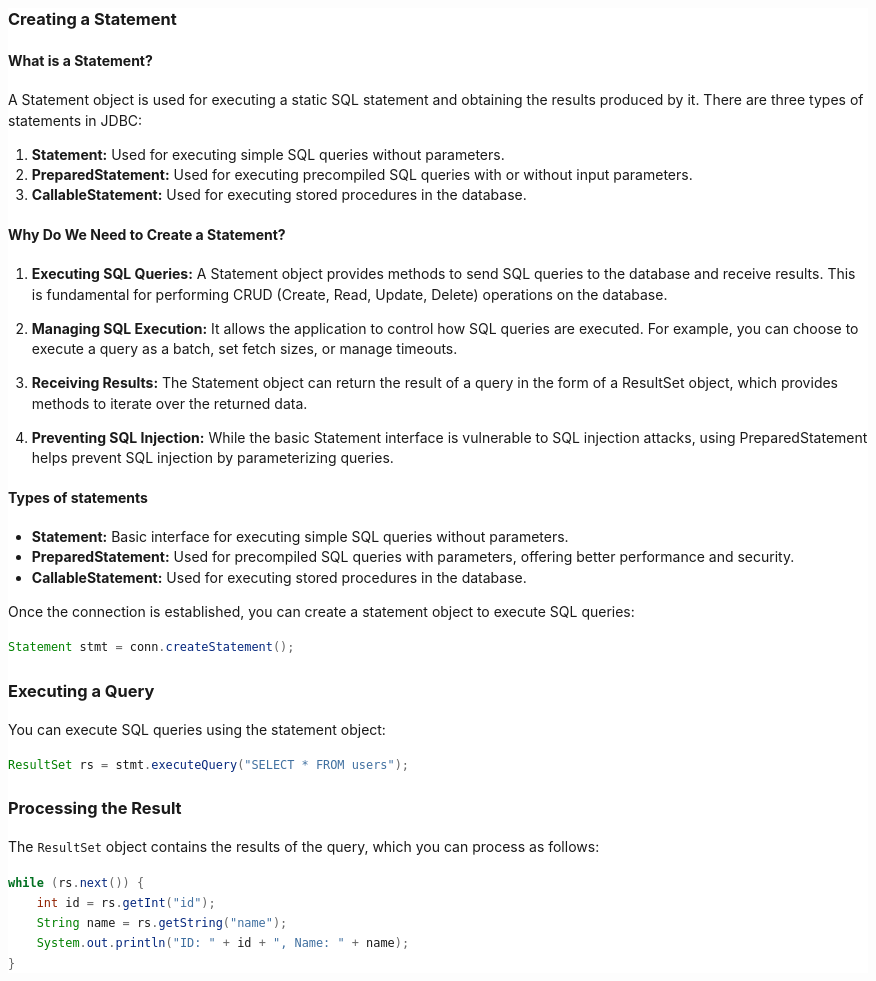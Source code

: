 ### Creating a Statement

#### What is a Statement?

A Statement object is used for executing a static SQL statement and obtaining the results produced by it. There are three types of statements in JDBC:

1. **Statement:** Used for executing simple SQL queries without parameters.
2. **PreparedStatement:** Used for executing precompiled SQL queries with or without input parameters.
3. **CallableStatement:** Used for executing stored procedures in the database.

#### Why Do We Need to Create a Statement?

1. **Executing SQL Queries:** A Statement object provides methods to send SQL queries to the database and receive results. This is fundamental for performing CRUD (Create, Read, Update, Delete) operations on the database.

2. **Managing SQL Execution:** It allows the application to control how SQL queries are executed. For example, you can choose to execute a query as a batch, set fetch sizes, or manage timeouts.

3. **Receiving Results:** The Statement object can return the result of a query in the form of a ResultSet object, which provides methods to iterate over the returned data.

4. **Preventing SQL Injection:** While the basic Statement interface is vulnerable to SQL injection attacks, using PreparedStatement helps prevent SQL injection by parameterizing queries.

#### Types of statements

+ **Statement:** Basic interface for executing simple SQL queries without parameters.
+ **PreparedStatement:** Used for precompiled SQL queries with parameters, offering better performance and security.
+ **CallableStatement:** Used for executing stored procedures in the database.

Once the connection is established, you can create a statement object to execute SQL queries:

```java
Statement stmt = conn.createStatement();
```

### Executing a Query

You can execute SQL queries using the statement object:

```java
ResultSet rs = stmt.executeQuery("SELECT * FROM users");
```

### Processing the Result

The `ResultSet` object contains the results of the query, which you can process as follows:

```java
while (rs.next()) {
    int id = rs.getInt("id");
    String name = rs.getString("name");
    System.out.println("ID: " + id + ", Name: " + name);
}
```
